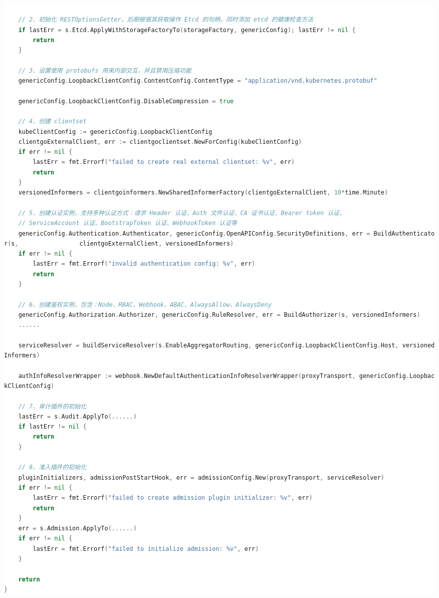 ```go

    // 2、初始化 RESTOptionsGetter，后期根据其获取操作 Etcd 的句柄，同时添加 etcd 的健康检查方法
    if lastErr = s.Etcd.ApplyWithStorageFactoryTo(storageFactory, genericConfig); lastErr != nil {
        return
    }

    // 3、设置使用 protobufs 用来内部交互，并且禁用压缩功能
    genericConfig.LoopbackClientConfig.ContentConfig.ContentType = "application/vnd.kubernetes.protobuf"

    genericConfig.LoopbackClientConfig.DisableCompression = true

    // 4、创建 clientset
    kubeClientConfig := genericConfig.LoopbackClientConfig
    clientgoExternalClient, err := clientgoclientset.NewForConfig(kubeClientConfig)
    if err != nil {
        lastErr = fmt.Errorf("failed to create real external clientset: %v", err)
        return
    }
    versionedInformers = clientgoinformers.NewSharedInformerFactory(clientgoExternalClient, 10*time.Minute)

    // 5、创建认证实例，支持多种认证方式：请求 Header 认证、Auth 文件认证、CA 证书认证、Bearer token 认证、
    // ServiceAccount 认证、BootstrapToken 认证、WebhookToken 认证等
    genericConfig.Authentication.Authenticator, genericConfig.OpenAPIConfig.SecurityDefinitions, err = BuildAuthenticator(s,                 clientgoExternalClient, versionedInformers)
    if err != nil {
        lastErr = fmt.Errorf("invalid authentication config: %v", err)
        return
    }

    // 6、创建鉴权实例，包含：Node、RBAC、Webhook、ABAC、AlwaysAllow、AlwaysDeny
    genericConfig.Authorization.Authorizer, genericConfig.RuleResolver, err = BuildAuthorizer(s, versionedInformers)
    ......

    serviceResolver = buildServiceResolver(s.EnableAggregatorRouting, genericConfig.LoopbackClientConfig.Host, versionedInformers)

    authInfoResolverWrapper := webhook.NewDefaultAuthenticationInfoResolverWrapper(proxyTransport, genericConfig.LoopbackClientConfig)

    // 7、审计插件的初始化
    lastErr = s.Audit.ApplyTo(......)
    if lastErr != nil {
        return
    }

    // 8、准入插件的初始化
    pluginInitializers, admissionPostStartHook, err = admissionConfig.New(proxyTransport, serviceResolver)
    if err != nil {
        lastErr = fmt.Errorf("failed to create admission plugin initializer: %v", err)
        return
    }
    err = s.Admission.ApplyTo(......)
    if err != nil {
        lastErr = fmt.Errorf("failed to initialize admission: %v", err)
    }

    return
}
```